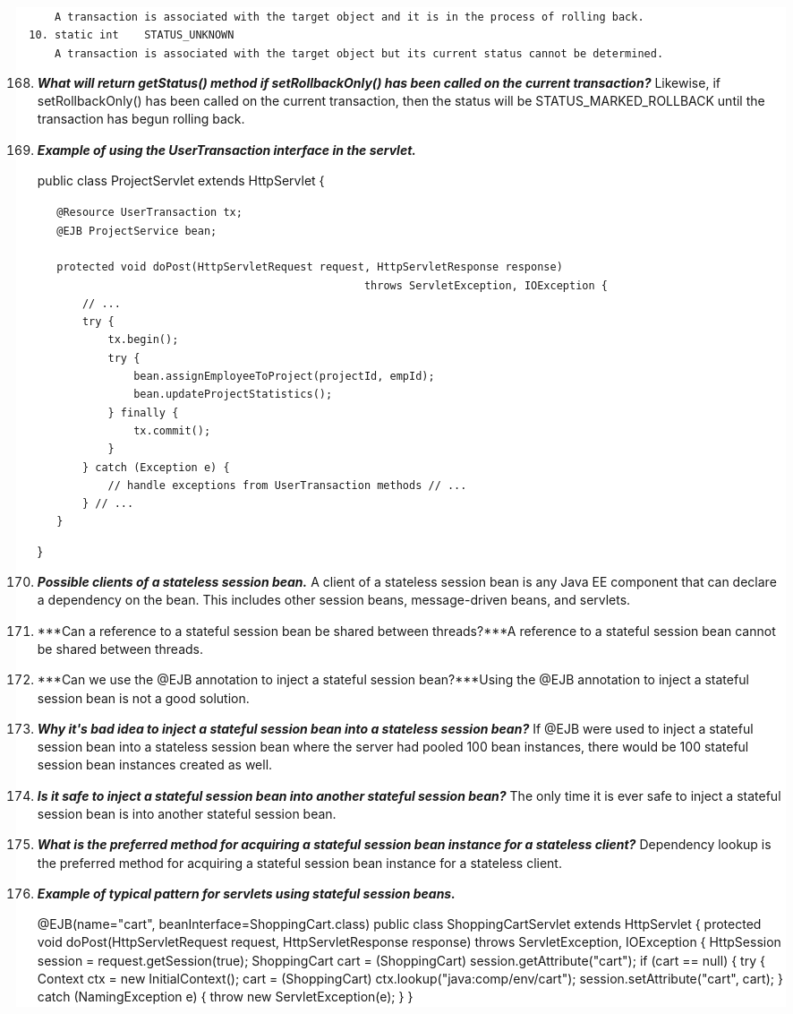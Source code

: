           A transaction is associated with the target object and it is in the process of rolling back.
      10. static int 	STATUS_UNKNOWN
          A transaction is associated with the target object but its current status cannot be determined.

168. ***What will return getStatus() method if setRollbackOnly() has been called on the current transaction?*** Likewise, if setRollbackOnly() has been called on the current transaction, then the status will be STATUS_MARKED_ROLLBACK until the transaction has begun rolling back.

169. ***Example of using the UserTransaction interface in the servlet.***

		public class ProjectServlet extends HttpServlet { 
	
			@Resource UserTransaction tx; 
			@EJB ProjectService bean;
		
			protected void doPost(HttpServletRequest request, HttpServletResponse response) 
															throws ServletException, IOException { 
				// ... 
				try { 
					tx.begin(); 
					try { 
						bean.assignEmployeeToProject(projectId, empId); 
						bean.updateProjectStatistics(); 
					} finally { 
						tx.commit(); 
					} 
				} catch (Exception e) { 
					// handle exceptions from UserTransaction methods // ... 
				} // ... 
			} 
		}


170. ***Possible clients of a stateless session bean.*** A client of a stateless session bean is any Java EE component that can declare a dependency on the bean. This includes other session beans, message-driven beans, and servlets.

171. ***Can a reference to a stateful session bean be shared between threads?***A reference to a stateful session bean cannot be shared between threads.

172. ***Can we use the @EJB annotation to inject a stateful session bean?***Using the @EJB annotation to inject a stateful session bean is not a good solution.

173. ***Why it's bad idea to inject a stateful session bean into a stateless session bean?*** If @EJB were used to inject a stateful session bean into a stateless session bean where the server had pooled 100 bean instances, there would be 100 stateful session bean instances created as well.

174. ***Is it safe to inject a stateful session bean into another stateful session bean?*** The only time it is ever safe to inject a stateful session bean is into another stateful session bean.

175. ***What is the preferred method for acquiring a stateful session bean instance for a stateless client?*** Dependency lookup is the preferred method for acquiring a stateful session bean instance for a stateless client.

176. ***Example of typical pattern for servlets using stateful session beans.***
		
		@EJB(name="cart", beanInterface=ShoppingCart.class) 
		public class ShoppingCartServlet extends HttpServlet { 
			protected void doPost(HttpServletRequest request, HttpServletResponse response) throws ServletException, IOException { 
				HttpSession session = request.getSession(true); 
				ShoppingCart cart = (ShoppingCart) session.getAttribute("cart"); 
				if (cart == null) { 
					try { 
						Context ctx = new InitialContext(); cart = (ShoppingCart) ctx.lookup("java:comp/env/cart"); 
						session.setAttribute("cart", cart); 
					} catch (NamingException e) { 
						throw new ServletException(e); 
					} 
				} 